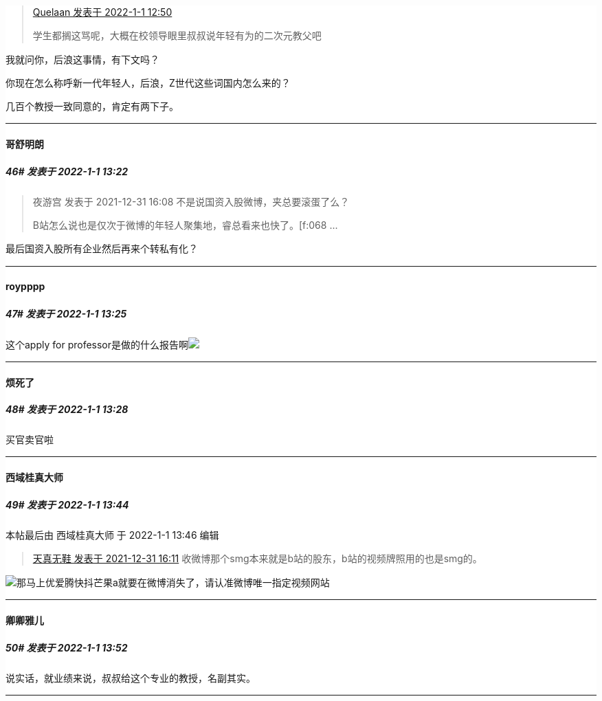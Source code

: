 <blockquote><a href="httphttps://bbs.saraba1st.com/2b/forum.php?mod=redirect&amp;goto=findpost&amp;pid=54126553&amp;ptid=2045071" target="_blank">Quelaan 发表于 2022-1-1 12:50</a>

学生都搁这骂呢，大概在校领导眼里叔叔说年轻有为的二次元教父吧</blockquote>
我就问你，后浪这事情，有下文吗？

你现在怎么称呼新一代年轻人，后浪，Z世代这些词国内怎么来的？

几百个教授一致同意的，肯定有两下子。

*****

####  哥舒明朗  
##### 46#       发表于 2022-1-1 13:22

<blockquote>夜游宫 发表于 2021-12-31 16:08
不是说国资入股微博，夹总要滚蛋了么？

B站怎么说也是仅次于微博的年轻人聚集地，睿总看来也快了。[f:068 ...</blockquote>
最后国资入股所有企业然后再来个转私有化？

*****

####  roypppp  
##### 47#       发表于 2022-1-1 13:25

这个apply for professor是做的什么报告啊<img src="https://static.saraba1st.com/image/smiley/face2017/037.png" referrerpolicy="no-referrer">

*****

####  烦死了  
##### 48#       发表于 2022-1-1 13:28

买官卖官啦

*****

####  西域桂真大师  
##### 49#       发表于 2022-1-1 13:44

 本帖最后由 西域桂真大师 于 2022-1-1 13:46 编辑 
<blockquote><a href="httphttps://bbs.saraba1st.com/2b/forum.php?mod=redirect&amp;goto=findpost&amp;pid=54115702&amp;ptid=2045071" target="_blank">天真无鞋 发表于 2021-12-31 16:11</a>
收微博那个smg本来就是b站的股东，b站的视频牌照用的也是smg的。</blockquote>
<img src="https://static.saraba1st.com/image/smiley/face2017/067.png" referrerpolicy="no-referrer">那马上优爱腾快抖芒果a就要在微博消失了，请认准微博唯一指定视频网站

*****

####  卿卿雅儿  
##### 50#       发表于 2022-1-1 13:52

说实话，就业绩来说，叔叔给这个专业的教授，名副其实。

*****
